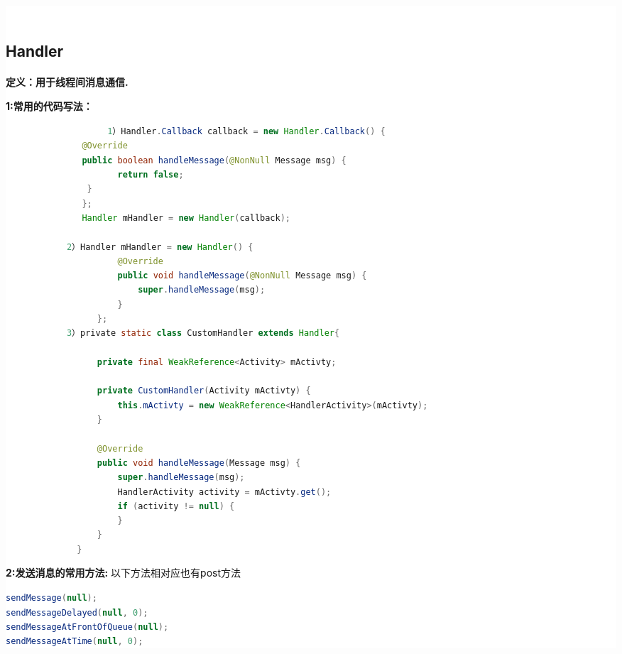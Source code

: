 ​	          







## Handler

**定义：用于线程间消息通信.**

**1:常用的代码写法：**

```java
					1）Handler.Callback callback = new Handler.Callback() {
	           @Override
	           public boolean handleMessage(@NonNull Message msg) {
	                  return false;
	            }
	           };
	           Handler mHandler = new Handler(callback);
	     
	        2）Handler mHandler = new Handler() {
	                  @Override
	                  public void handleMessage(@NonNull Message msg) {
	                      super.handleMessage(msg);
	                  }
	              };
	        3）private static class CustomHandler extends Handler{  
	
	              private final WeakReference<Activity> mActivty;  
	
	              private CustomHandler(Activity mActivty) {  
	                  this.mActivty = new WeakReference<HandlerActivity>(mActivty);  
	              }  
	
	              @Override  
	              public void handleMessage(Message msg) {  
	                  super.handleMessage(msg);  
	                  HandlerActivity activity = mActivty.get();  
	                  if (activity != null) {
	                  }  
	              }  
	          } 

```

 

**2:发送消息的常用方法:** 以下方法相对应也有post方法

 ```java
 sendMessage(null);
 sendMessageDelayed(null, 0);
 sendMessageAtFrontOfQueue(null);
 sendMessageAtTime(null, 0);
 ```
